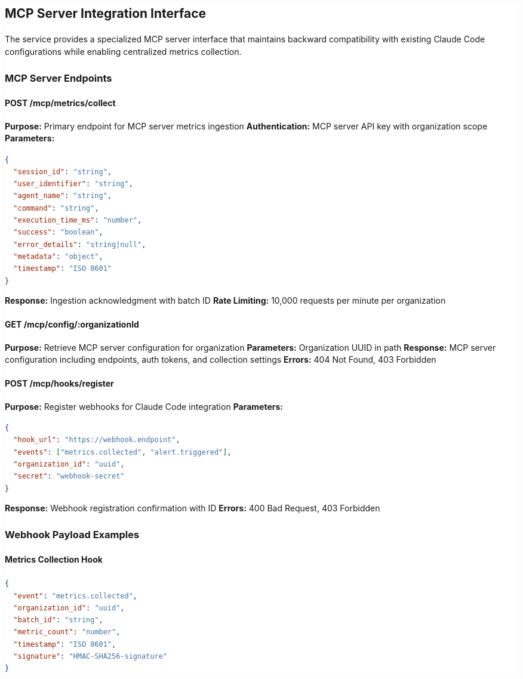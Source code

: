## MCP Server Integration Interface

The service provides a specialized MCP server interface that maintains backward compatibility with existing Claude Code configurations while enabling centralized metrics collection.

### MCP Server Endpoints

#### POST /mcp/metrics/collect
**Purpose:** Primary endpoint for MCP server metrics ingestion
**Authentication:** MCP server API key with organization scope
**Parameters:**
```json
{
  "session_id": "string",
  "user_identifier": "string", 
  "agent_name": "string",
  "command": "string",
  "execution_time_ms": "number",
  "success": "boolean",
  "error_details": "string|null",
  "metadata": "object",
  "timestamp": "ISO 8601"
}
```
**Response:** Ingestion acknowledgment with batch ID
**Rate Limiting:** 10,000 requests per minute per organization

#### GET /mcp/config/:organizationId
**Purpose:** Retrieve MCP server configuration for organization
**Parameters:** Organization UUID in path
**Response:** MCP server configuration including endpoints, auth tokens, and collection settings
**Errors:** 404 Not Found, 403 Forbidden

#### POST /mcp/hooks/register
**Purpose:** Register webhooks for Claude Code integration
**Parameters:**
```json
{
  "hook_url": "https://webhook.endpoint",
  "events": ["metrics.collected", "alert.triggered"],
  "organization_id": "uuid",
  "secret": "webhook-secret"
}
```
**Response:** Webhook registration confirmation with ID
**Errors:** 400 Bad Request, 403 Forbidden

### Webhook Payload Examples

#### Metrics Collection Hook
```json
{
  "event": "metrics.collected",
  "organization_id": "uuid",
  "batch_id": "string",
  "metric_count": "number",
  "timestamp": "ISO 8601",
  "signature": "HMAC-SHA256-signature"
}
```
